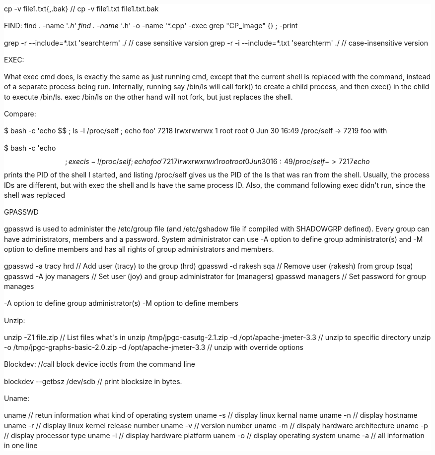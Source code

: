 cp -v file1.txt{,.bak} // cp -v file1.txt file1.txt.bak

FIND:
find . -name '*.h'
find . -name '*.h' -o -name '*.cpp' -exec grep "CP_Image" {} \; -print

grep -r --include=\*.txt 'searchterm' ./ // case sensitive varsion
grep -r -i --include=\*.txt 'searchterm' ./ // case-insensitive version

EXEC:

What exec cmd does, is exactly the same as just running cmd, except that the current shell is replaced with the command, instead of a separate process being run. Internally, running say /bin/ls will call fork() to create a child process, and then exec() in the child to execute /bin/ls. exec /bin/ls on the other hand will not fork, but just replaces the shell.

Compare:

$ bash -c 'echo $$ ; ls -l /proc/self ; echo foo'
7218
lrwxrwxrwx 1 root root 0 Jun 30 16:49 /proc/self -> 7219
foo
with

$ bash -c 'echo $$ ; exec ls -l /proc/self ; echo foo'
7217
lrwxrwxrwx 1 root root 0 Jun 30 16:49 /proc/self -> 7217
echo $$ prints the PID of the shell I started, and listing /proc/self gives us the PID of the ls that was ran from the shell. Usually, the process IDs are different, but with exec the shell and ls have the same process ID. Also, the command following exec didn't run, since the shell was replaced

GPASSWD

gpasswd is used to administer the /etc/group file (and /etc/gshadow file if compiled with SHADOWGRP defined). Every group can have administrators, members and a password. System administrator can use -A option to define group administrator(s) and -M option to define members and has all rights of group administrators and members.

gpasswd -a tracy hrd // Add user (tracy) to the group (hrd)
gpasswd -d rakesh sqa // Remove user (rakesh) from group (sqa)
gpasswd -A joy managers // Set user (joy) and group administrator for (managers)
gpasswd managers // Set password for group manages

-A option to define group administrator(s)
-M option to define members

Unzip:

unzip -Z1 file.zip // List files what's in
unzip /tmp/jpgc-casutg-2.1.zip -d /opt/apache-jmeter-3.3 // unzip to specific directory
unzip -o /tmp/jpgc-graphs-basic-2.0.zip -d /opt/apache-jmeter-3.3 // unzip with override options

Blockdev: //call block device ioctls from the command line

blockdev --getbsz /dev/sdb // print blocksize in bytes.

Uname:

uname // retun information what kind of operating system
uname -s // display linux kernal name
uname -n // display hostname
uname -r // display linux kernel release number
uname -v // version number
uname -m // dispaly hardware architecture
uname -p // display processor type
uname -i // display hardware platform
uanem -o // display operating system
uname -a // all information in one line
